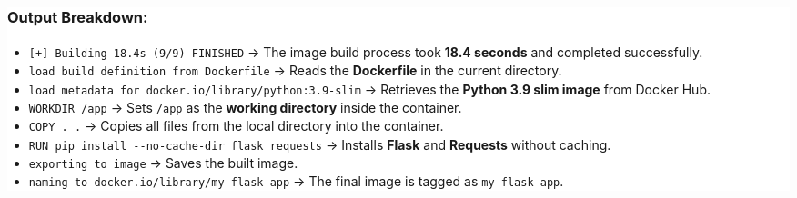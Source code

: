 ### **Output Breakdown:**

- `[+] Building 18.4s (9/9) FINISHED` → The image build process took **18.4 seconds** and completed successfully.
- `load build definition from Dockerfile` → Reads the **Dockerfile** in the current directory.
- `load metadata for docker.io/library/python:3.9-slim` → Retrieves the **Python 3.9 slim image** from Docker Hub.
- `WORKDIR /app` → Sets `/app` as the **working directory** inside the container.
- `COPY . .` → Copies all files from the local directory into the container.
- `RUN pip install --no-cache-dir flask requests` → Installs **Flask** and **Requests** without caching.
- `exporting to image` → Saves the built image.
- `naming to docker.io/library/my-flask-app` → The final image is tagged as `my-flask-app`.
